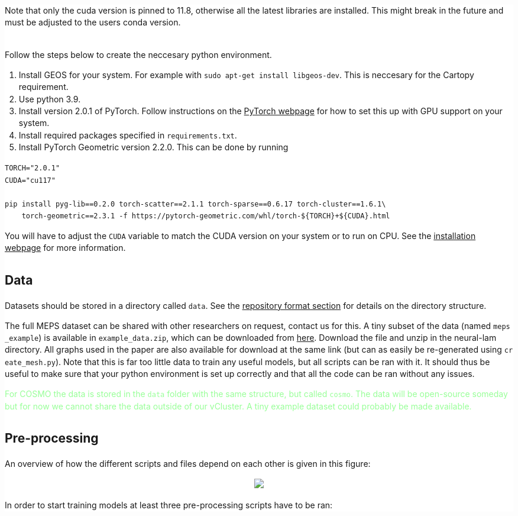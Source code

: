 Note that only the cuda version is pinned to 11.8, otherwise all the latest libraries are installed. This might break in the future and must be adjusted to the users conda version.

</span>

\
Follow the steps below to create the neccesary python environment.

1. Install GEOS for your system. For example with `sudo apt-get install libgeos-dev`. This is neccesary for the Cartopy requirement.
2. Use python 3.9.
3. Install version 2.0.1 of PyTorch. Follow instructions on the [PyTorch webpage](https://pytorch.org/get-started/previous-versions/) for how to set this up with GPU support on your system.
4. Install required packages specified in `requirements.txt`.
5. Install PyTorch Geometric version 2.2.0. This can be done by running
```
TORCH="2.0.1"
CUDA="cu117"

pip install pyg-lib==0.2.0 torch-scatter==2.1.1 torch-sparse==0.6.17 torch-cluster==1.6.1\
    torch-geometric==2.3.1 -f https://pytorch-geometric.com/whl/torch-${TORCH}+${CUDA}.html
```
You will have to adjust the `CUDA` variable to match the CUDA version on your system or to run on CPU. See the [installation webpage](https://pytorch-geometric.readthedocs.io/en/latest/install/installation.html) for more information.

## Data
Datasets should be stored in a directory called `data`.
See the [repository format section](#format-of-data-directory) for details on the directory structure.

The full MEPS dataset can be shared with other researchers on request, contact us for this.
A tiny subset of the data (named `meps_example`) is available in `example_data.zip`, which can be downloaded from [here](https://liuonline-my.sharepoint.com/:f:/g/personal/joeos82_liu_se/EuiUuiGzFIFHruPWpfxfUmYBSjhqMUjNExlJi9W6ULMZ1w?e=97pnGX).
Download the file and unzip in the neural-lam directory.
All graphs used in the paper are also available for download at the same link (but can as easily be re-generated using `create_mesh.py`).
Note that this is far too little data to train any useful models, but all scripts can be ran with it.
It should thus be useful to make sure that your python environment is set up correctly and that all the code can be ran without any issues.

<span style="color:#98FF98;">

For COSMO the data is stored in the `data` folder with the same structure, but called `cosmo`. The data will be open-source someday but for now we cannot share the data outside of our vCluster. A tiny example dataset could probably be made available.

</span>

## Pre-processing
An overview of how the different scripts and files depend on each other is given in this figure:
<p align="middle">
  <img src="figures/component_dependencies.png"/>
</p>
In order to start training models at least three pre-processing scripts have to be ran:
